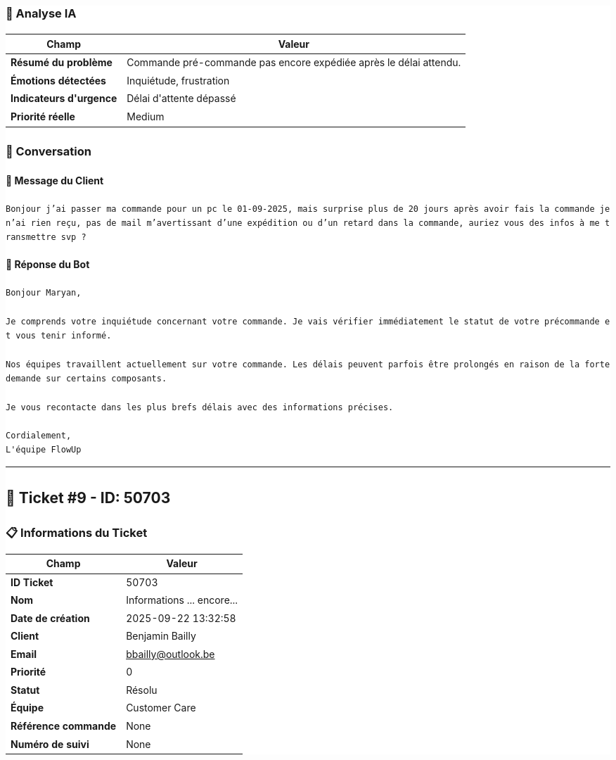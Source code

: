 ### 🤖 Analyse IA

| Champ | Valeur |
|-------|--------|
| **Résumé du problème** | Commande pré-commande pas encore expédiée après le délai attendu. |
| **Émotions détectées** | Inquiétude, frustration |
| **Indicateurs d'urgence** | Délai d'attente dépassé |
| **Priorité réelle** | Medium |

### 💬 Conversation

#### 👤 Message du Client

```
Bonjour j’ai passer ma commande pour un pc le 01-09-2025, mais surprise plus de 20 jours après avoir fais la commande je n’ai rien reçu, pas de mail m’avertissant d’une expédition ou d’un retard dans la commande, auriez vous des infos à me transmettre svp ?
```

#### 🤖 Réponse du Bot

```
Bonjour Maryan,

Je comprends votre inquiétude concernant votre commande. Je vais vérifier immédiatement le statut de votre précommande et vous tenir informé.

Nos équipes travaillent actuellement sur votre commande. Les délais peuvent parfois être prolongés en raison de la forte demande sur certains composants.

Je vous recontacte dans les plus brefs délais avec des informations précises.

Cordialement,
L'équipe FlowUp
```

---


## 🎫 Ticket #9 - ID: 50703

### 📋 Informations du Ticket

| Champ | Valeur |
|-------|--------|
| **ID Ticket** | 50703 |
| **Nom** | Informations ... encore... |
| **Date de création** | 2025-09-22 13:32:58 |
| **Client** | Benjamin Bailly |
| **Email** | bbailly@outlook.be |
| **Priorité** | 0 |
| **Statut** | Résolu |
| **Équipe** | Customer Care |
| **Référence commande** | None |
| **Numéro de suivi** | None |
